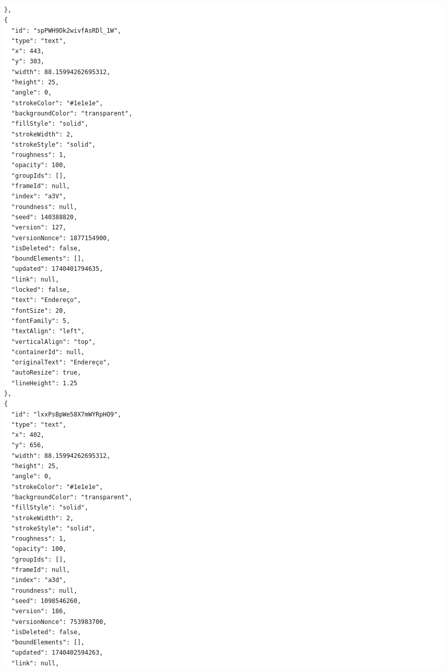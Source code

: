     },
    {
      "id": "spPWH9Dk2wivfAsRDl_1W",
      "type": "text",
      "x": 443,
      "y": 303,
      "width": 88.15994262695312,
      "height": 25,
      "angle": 0,
      "strokeColor": "#1e1e1e",
      "backgroundColor": "transparent",
      "fillStyle": "solid",
      "strokeWidth": 2,
      "strokeStyle": "solid",
      "roughness": 1,
      "opacity": 100,
      "groupIds": [],
      "frameId": null,
      "index": "a3V",
      "roundness": null,
      "seed": 140388820,
      "version": 127,
      "versionNonce": 1877154900,
      "isDeleted": false,
      "boundElements": [],
      "updated": 1740401794635,
      "link": null,
      "locked": false,
      "text": "Endereço",
      "fontSize": 20,
      "fontFamily": 5,
      "textAlign": "left",
      "verticalAlign": "top",
      "containerId": null,
      "originalText": "Endereço",
      "autoResize": true,
      "lineHeight": 1.25
    },
    {
      "id": "lxxPsBpWe58X7mWYRpHO9",
      "type": "text",
      "x": 402,
      "y": 656,
      "width": 88.15994262695312,
      "height": 25,
      "angle": 0,
      "strokeColor": "#1e1e1e",
      "backgroundColor": "transparent",
      "fillStyle": "solid",
      "strokeWidth": 2,
      "strokeStyle": "solid",
      "roughness": 1,
      "opacity": 100,
      "groupIds": [],
      "frameId": null,
      "index": "a3d",
      "roundness": null,
      "seed": 1098546260,
      "version": 186,
      "versionNonce": 753983700,
      "isDeleted": false,
      "boundElements": [],
      "updated": 1740402594263,
      "link": null,
